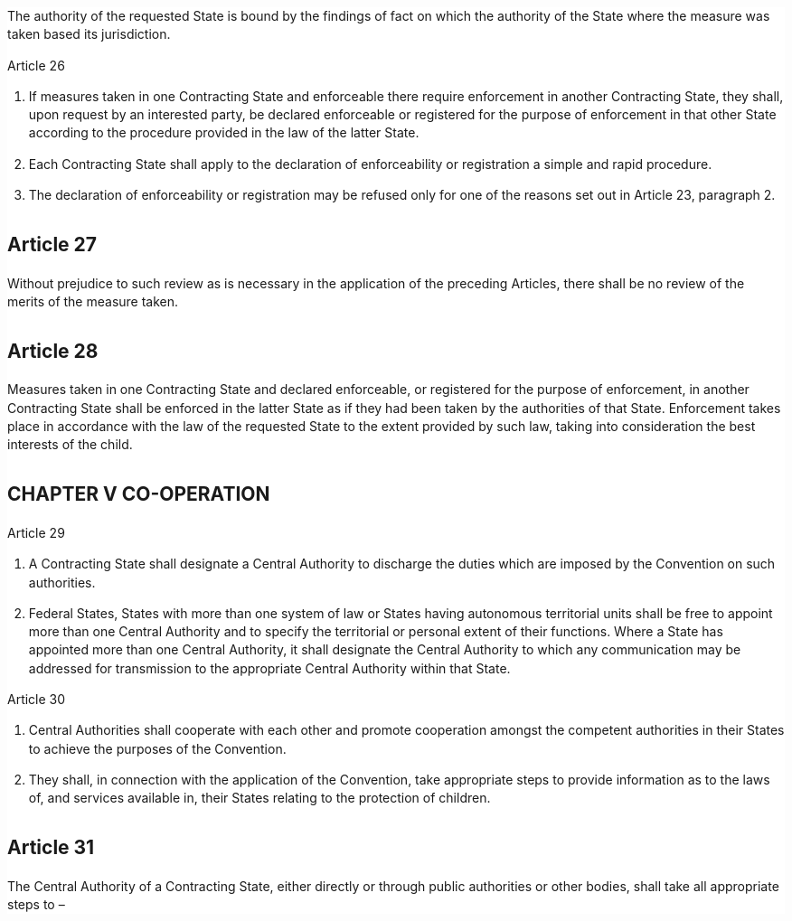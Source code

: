 The authority of the requested State is bound by the findings of fact on which the authority of the State where the measure was taken based its jurisdiction.

Article 26

1. If measures taken in one Contracting State and enforceable there require enforcement in another Contracting State, they shall, upon request by an interested party, be declared enforceable or registered for the purpose of enforcement in that other State according to the procedure provided in the law of the latter State.

2. Each Contracting State shall apply to the declaration of enforceability or registration a simple and rapid procedure.

3. The declaration of enforceability or registration may be refused only for one of the reasons set out in Article 23, paragraph 2.

## Article 27

Without prejudice to such review as is necessary in the application of the preceding Articles, there shall be no review of the merits of the measure taken.

## Article 28

Measures taken in one Contracting State and declared enforceable, or registered for the purpose of enforcement, in another Contracting State shall be enforced in the latter State as if they had been taken by the authorities of that State. Enforcement takes place in accordance with the law of the requested State to the extent provided by such law, taking into consideration the best interests of the child.

## CHAPTER V       CO-OPERATION

Article 29

1. A Contracting State shall designate a Central Authority to discharge the duties which are imposed by the Convention on such authorities.

2. Federal States, States with more than one system of law or States having autonomous territorial units shall be free to appoint more than one Central Authority and to specify the territorial or personal extent of their functions. Where a State has appointed more than one Central Authority, it shall designate the Central Authority to which any communication may be addressed for transmission to the appropriate Central Authority within that State.

Article 30

1. Central Authorities shall cooperate with each other and promote cooperation amongst the competent authorities in their States to achieve the purposes of the Convention.

2. They shall, in connection with the application of the Convention, take appropriate steps to provide information as to the laws of, and services available in, their States relating to the protection of children.

## Article 31

The Central Authority of a Contracting State, either directly or through public authorities or other bodies, shall take all appropriate steps to –
